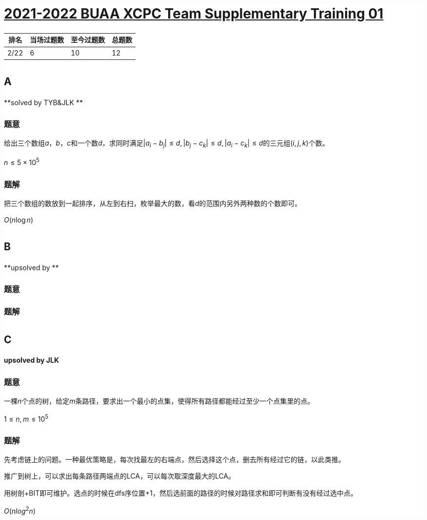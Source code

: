 # [2021-2022 BUAA XCPC Team Supplementary Training 01](https://codeforces.com/group/2g1PZcsgml/contest/337661)

| 排名 | 当场过题数 | 至今过题数 | 总题数 |
| ---- | ---------- | ---------- | ------ |
| 2/22 | 6          | 10         | 12     |

## **A**

**solved by TYB&JLK **

### 题意

给出三个数组$a$，$b$，$c$和一个数$d$，求同时满足$|a_i-b_j|\le d,|b_j-c_k|\le d,|a_i-c_k|\le d$​的三元组$(i,j,k)$个数。

$n\le5\times 10^5$

### 题解

把三个数组的数放到一起排序，从左到右扫，枚举最大的数，看$d$的范围内另外两种数的个数即可。

$O(n\log n)$

## **B**

**upsolved by **

### 题意



### 题解



## **C**

**upsolved by JLK**

### 题意

一棵$n$个点的树，给定$m$条路径，要求出一个最小的点集，使得所有路径都能经过至少一个点集里的点。

$1 \le n,m \le 10^5$

### 题解

先考虑链上的问题。一种最优策略是，每次找最左的右端点，然后选择这个点，删去所有经过它的链，以此类推。

推广到树上，可以求出每条路径两端点的LCA，可以每次取深度最大的LCA。

用树剖+BIT即可维护。选点的时候在dfs序位置+1，然后选前面的路径的时候对路径求和即可判断有没有经过选中点。

$O(nlog^2n)$
